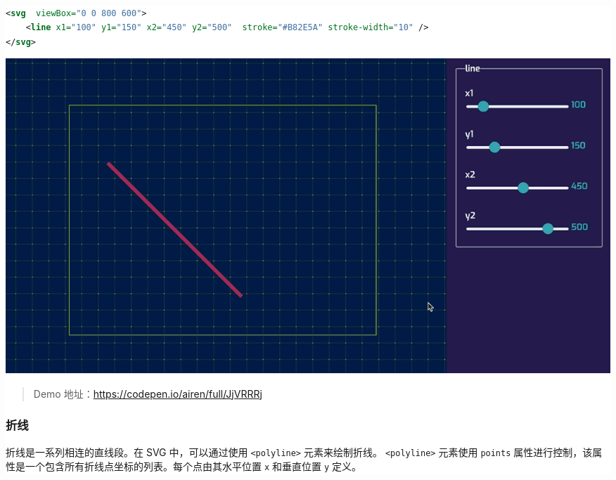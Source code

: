   


```XML
<svg  viewBox="0 0 800 600">
    <line x1="100" y1="150" x2="450" y2="500"  stroke="#B82E5A" stroke-width="10" />
</svg>
```

  


![](./images/f404071918537e3db2eddcd1c28f1624.gif )

  


> Demo 地址：https://codepen.io/airen/full/JjVRRRj

  


### 折线

  


折线是一系列相连的直线段。在 SVG 中，可以通过使用 `<polyline>` 元素来绘制折线。 `<polyline>` 元素使用 `points` 属性进行控制，该属性是一个包含所有折线点坐标的列表。每个点由其水平位置 `x` 和垂直位置 `y` 定义。

  

